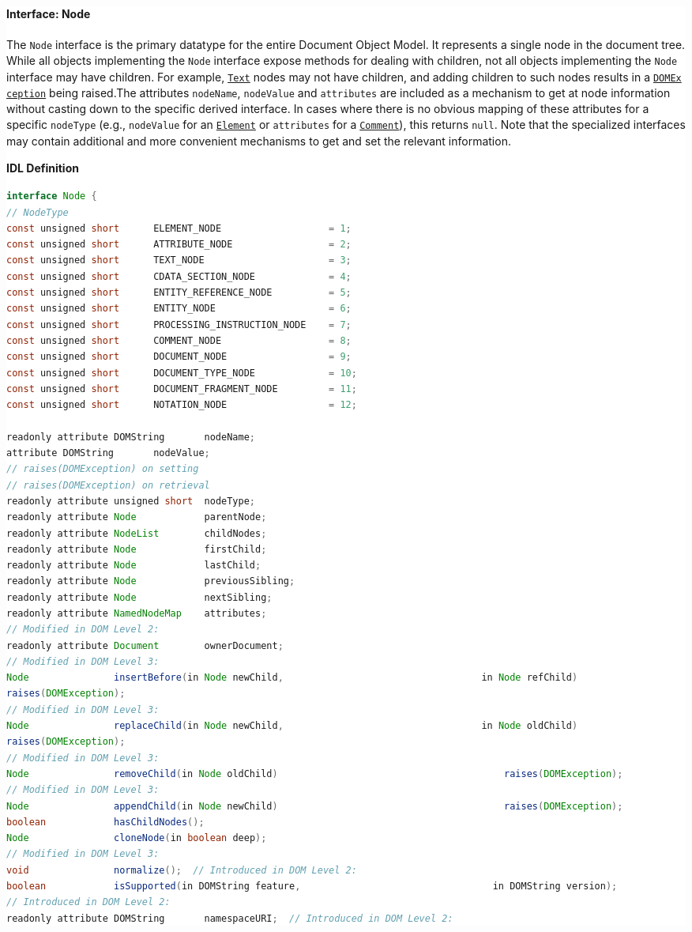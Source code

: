#### Interface: Node

The `Node` interface is the primary datatype for the entire Document Object Model. It represents a single node in the document tree. While all objects implementing the `Node` interface expose methods for dealing with children, not all objects implementing the `Node` interface may have children. For example, [`Text`](#ID-1312295772) nodes may not have children, and adding children to such nodes results in a [`DOMException`](#ID-17189187) being raised.The attributes `nodeName`, `nodeValue` and `attributes` are included as a mechanism to get at node information without casting down to the specific derived interface. In cases where there is no obvious mapping of these attributes for a specific `nodeType` (e.g., `nodeValue` for an [`Element`](#ID-745549614) or `attributes` for a [`Comment`](#ID-1728279322)), this returns `null`. Note that the specialized interfaces may contain additional and more convenient mechanisms to get and set the relevant information.

**IDL Definition**

```java
interface Node {
// NodeType
const unsigned short      ELEMENT_NODE                   = 1;
const unsigned short      ATTRIBUTE_NODE                 = 2;
const unsigned short      TEXT_NODE                      = 3;
const unsigned short      CDATA_SECTION_NODE             = 4;
const unsigned short      ENTITY_REFERENCE_NODE          = 5;
const unsigned short      ENTITY_NODE                    = 6;
const unsigned short      PROCESSING_INSTRUCTION_NODE    = 7;
const unsigned short      COMMENT_NODE                   = 8;
const unsigned short      DOCUMENT_NODE                  = 9;
const unsigned short      DOCUMENT_TYPE_NODE             = 10;
const unsigned short      DOCUMENT_FRAGMENT_NODE         = 11;
const unsigned short      NOTATION_NODE                  = 12;

readonly attribute DOMString       nodeName;
attribute DOMString       nodeValue;
// raises(DOMException) on setting
// raises(DOMException) on retrieval
readonly attribute unsigned short  nodeType;
readonly attribute Node            parentNode;
readonly attribute NodeList        childNodes;
readonly attribute Node            firstChild;
readonly attribute Node            lastChild;
readonly attribute Node            previousSibling;
readonly attribute Node            nextSibling;
readonly attribute NamedNodeMap    attributes;
// Modified in DOM Level 2:
readonly attribute Document        ownerDocument;
// Modified in DOM Level 3:
Node               insertBefore(in Node newChild,                                   in Node refChild)                                        raises(DOMException);
// Modified in DOM Level 3:
Node               replaceChild(in Node newChild,                                   in Node oldChild)                                        raises(DOMException);
// Modified in DOM Level 3:
Node               removeChild(in Node oldChild)                                        raises(DOMException);
// Modified in DOM Level 3:
Node               appendChild(in Node newChild)                                        raises(DOMException);
boolean            hasChildNodes();
Node               cloneNode(in boolean deep);
// Modified in DOM Level 3:
void               normalize();  // Introduced in DOM Level 2:
boolean            isSupported(in DOMString feature,                                  in DOMString version);
// Introduced in DOM Level 2:
readonly attribute DOMString       namespaceURI;  // Introduced in DOM Level 2:
```